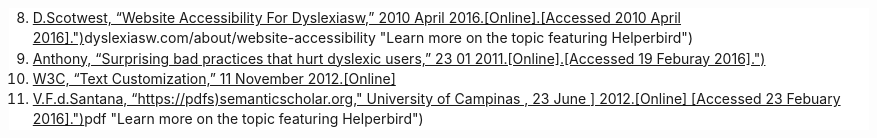 8.  [D.Scotwest, “Website Accessibility For Dyslexiasw,” 2010 April 2016.\[Online\].\[Accessed 2010 April 2016\].")](http://www.")dyslexiasw.com/about/website-accessibility
    "Learn more on the topic featuring Helperbird")
9.  [Anthony, “Surprising bad practices that hurt dyslexic users,” 23 01 2011.\[Online\].\[Accessed 19 Feburay 2016\].")](http://uxmovement.com/content/6-surprising-bad-practices-that-hurt-%20dyslexic-users/ 'Learn more on the topic featuring Helperbird')
10. [W3C, “Text Customization,” 11 November 2012.\[Online\]](https://www.w3.org/WAI/RD/2012/text-customization/r11 'Learn more on the topic featuring Helperbird')
11. [V.F.d.Santana, “https://pdfs)semanticscholar.org," University of Campinas , 23 June \] 2012.\[Online\] \[Accessed 23 Febuary 2016\].")](https://pdfs.semanticscholar.org/9e90/8407d98ea6a2e552691c0741800efb361df8.")pdf
    "Learn more on the topic featuring Helperbird")
